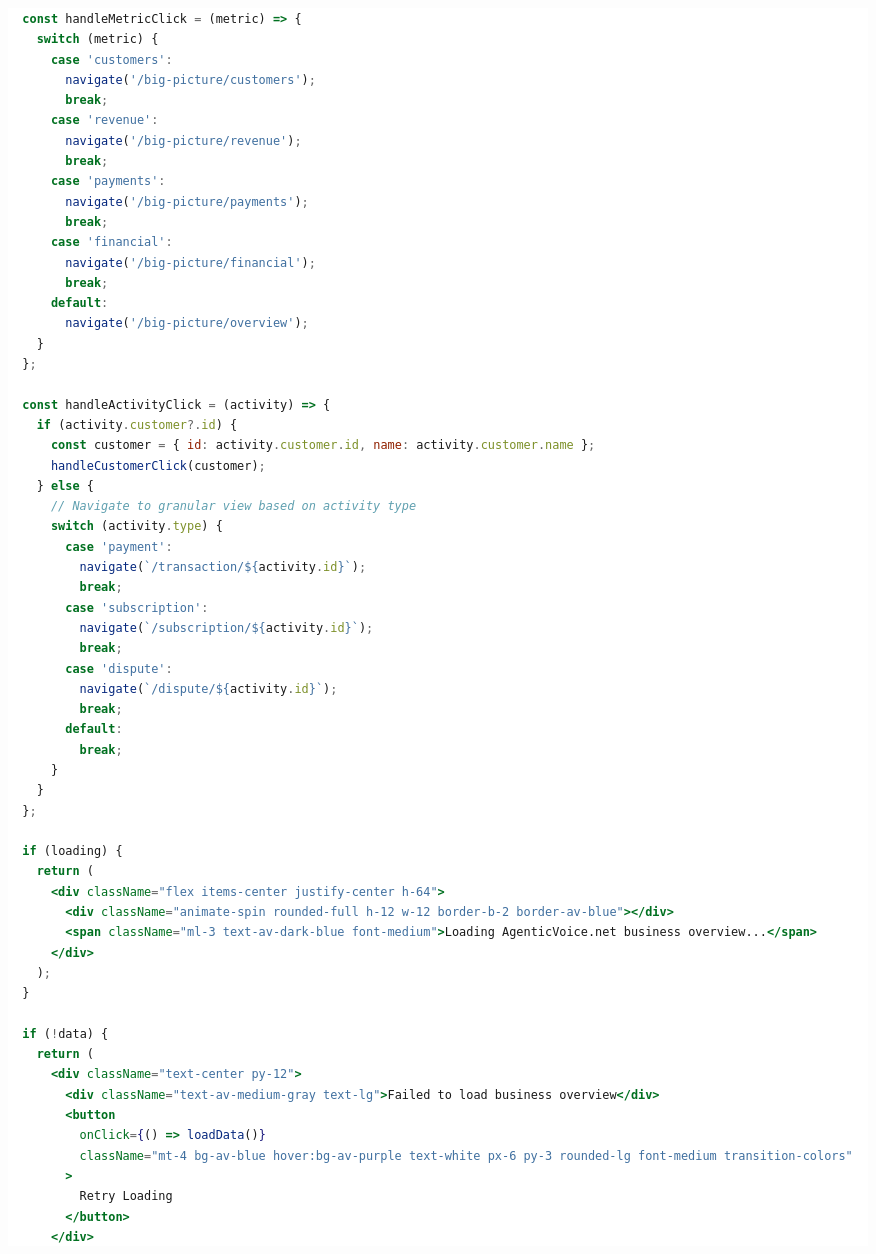 ```jsx
  const handleMetricClick = (metric) => {
    switch (metric) {
      case 'customers':
        navigate('/big-picture/customers');
        break;
      case 'revenue':
        navigate('/big-picture/revenue');
        break;
      case 'payments':
        navigate('/big-picture/payments');
        break;
      case 'financial':
        navigate('/big-picture/financial');
        break;
      default:
        navigate('/big-picture/overview');
    }
  };

  const handleActivityClick = (activity) => {
    if (activity.customer?.id) {
      const customer = { id: activity.customer.id, name: activity.customer.name };
      handleCustomerClick(customer);
    } else {
      // Navigate to granular view based on activity type
      switch (activity.type) {
        case 'payment':
          navigate(`/transaction/${activity.id}`);
          break;
        case 'subscription':
          navigate(`/subscription/${activity.id}`);
          break;
        case 'dispute':
          navigate(`/dispute/${activity.id}`);
          break;
        default:
          break;
      }
    }
  };

  if (loading) {
    return (
      <div className="flex items-center justify-center h-64">
        <div className="animate-spin rounded-full h-12 w-12 border-b-2 border-av-blue"></div>
        <span className="ml-3 text-av-dark-blue font-medium">Loading AgenticVoice.net business overview...</span>
      </div>
    );
  }

  if (!data) {
    return (
      <div className="text-center py-12">
        <div className="text-av-medium-gray text-lg">Failed to load business overview</div>
        <button
          onClick={() => loadData()}
          className="mt-4 bg-av-blue hover:bg-av-purple text-white px-6 py-3 rounded-lg font-medium transition-colors"
        >
          Retry Loading
        </button>
      </div>
```